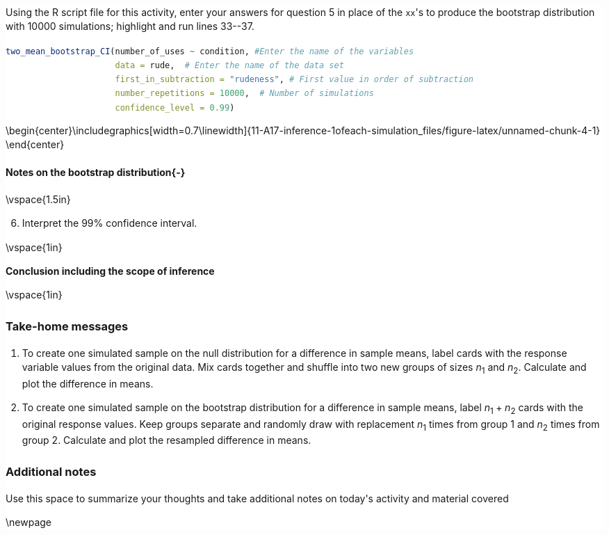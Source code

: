 Using the R script file for this activity, enter your answers for question 5 in place of the `xx`'s to produce the bootstrap distribution with 10000 simulations; highlight and run lines 33--37.


``` r
two_mean_bootstrap_CI(number_of_uses ~ condition, #Enter the name of the variables
                      data = rude,  # Enter the name of the data set
                      first_in_subtraction = "rudeness", # First value in order of subtraction
                      number_repetitions = 10000,  # Number of simulations
                      confidence_level = 0.99)
```



\begin{center}\includegraphics[width=0.7\linewidth]{11-A17-inference-1ofeach-simulation_files/figure-latex/unnamed-chunk-4-1} \end{center}

#### Notes on the bootstrap distribution{-}

\vspace{1.5in}

6. Interpret the 99\% confidence interval. 

\vspace{1in}

**Conclusion including the scope of inference**

\vspace{1in}

### Take-home messages

1. To create one simulated sample on the null distribution for a difference in sample means, label cards with the response variable values from the original data.  Mix cards together and shuffle into two new groups of sizes $n_1$ and $n_2$. Calculate and plot the difference in means.

2. To create one simulated sample on the bootstrap distribution for a difference in sample means, label $n_1 + n_2$ cards with the original response values.  Keep groups separate and randomly draw with replacement $n_1$  times from group 1 and $n_2$ times from group 2.  Calculate and plot the resampled difference in means.  


### Additional notes

Use this space to summarize your thoughts and take additional notes on today's activity and material covered

\newpage


